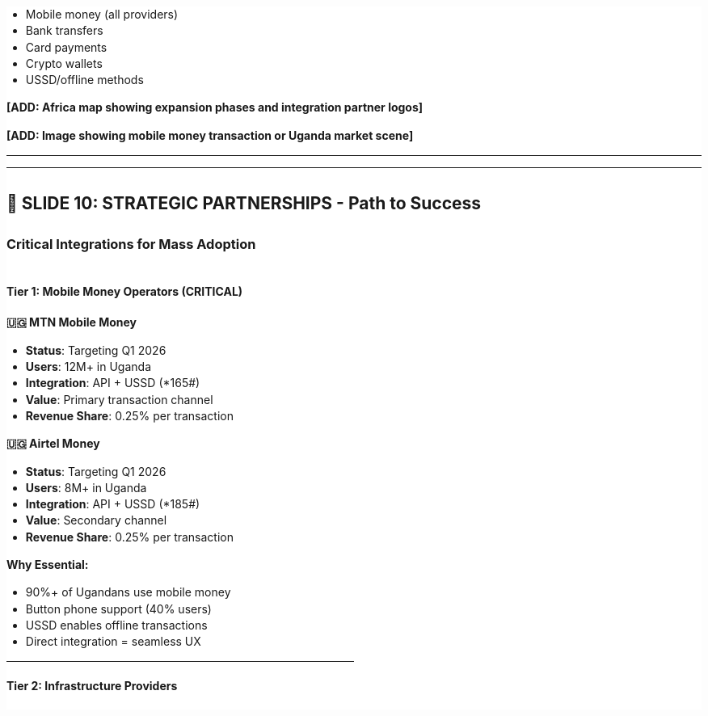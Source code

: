 - Mobile money (all providers)
- Bank transfers
- Card payments
- Crypto wallets
- USSD/offline methods

</div>

</div>

**[ADD: Africa map showing expansion phases and integration partner logos]**

</div>

</div>

**[ADD: Image showing mobile money transaction or Uganda market scene]**

---

---

## 🤝 SLIDE 10: STRATEGIC PARTNERSHIPS - Path to Success

### Critical Integrations for Mass Adoption

<div style="display: grid; grid-template-columns: 1fr 1fr;">

<div>

#### Tier 1: Mobile Money Operators (CRITICAL)

**🇺🇬 MTN Mobile Money**

- **Status**: Targeting Q1 2026
- **Users**: 12M+ in Uganda
- **Integration**: API + USSD (\*165#)
- **Value**: Primary transaction channel
- **Revenue Share**: 0.25% per transaction

**🇺🇬 Airtel Money**

- **Status**: Targeting Q1 2026
- **Users**: 8M+ in Uganda
- **Integration**: API + USSD (\*185#)
- **Value**: Secondary channel
- **Revenue Share**: 0.25% per transaction

**Why Essential:**

- 90%+ of Ugandans use mobile money
- Button phone support (40% users)
- USSD enables offline transactions
- Direct integration = seamless UX

---

#### Tier 2: Infrastructure Providers
